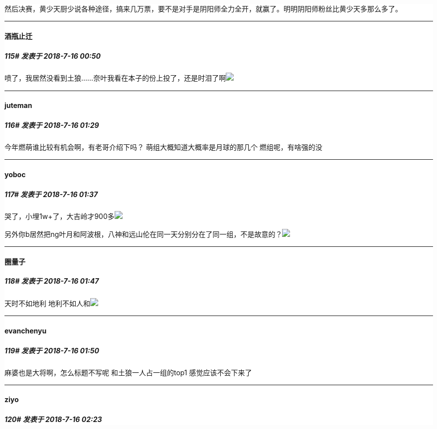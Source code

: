 然后决赛，黄少天厨少说各种途径，搞来几万票，要不是对手是阴阳师全力全开，就赢了。明明阴阳师粉丝比黄少天多那么多了。


-----

####  酒瓶止迁  
##### 115#       发表于 2018-7-16 00:50


喷了，我居然没看到土狼……奈叶我看在本子的份上投了，还是时泪了啊<img src="https://static.saraba1st.com/image/smiley/face2017/037.png" referrerpolicy="no-referrer">


-----

####  juteman  
##### 116#       发表于 2018-7-16 01:29


今年燃萌谁比较有机会啊，有老哥介绍下吗？
萌组大概知道大概率是月球的那几个
燃组呢，有啥强的没


-----

####  yoboc  
##### 117#       发表于 2018-7-16 01:37


哭了，小埋1w+了，大吉岭才900多<img src="https://static.saraba1st.com/image/smiley/face2017/135.png" referrerpolicy="no-referrer">

另外你b居然把ng叶月和阿波根，八神和远山伦在同一天分别分在了同一组，不是故意的？<img src="https://static.saraba1st.com/image/smiley/face2017/067.png" referrerpolicy="no-referrer">


-----

####  圈量子  
##### 118#       发表于 2018-7-16 01:47


天时不如地利 地利不如人和<img src="https://static.saraba1st.com/image/smiley/face2017/034.png" referrerpolicy="no-referrer">


-----

####  evanchenyu  
##### 119#       发表于 2018-7-16 01:50


麻婆也是大将啊，怎么标题不写呢
和土狼一人占一组的top1
感觉应该不会下来了


-----

####  ziyo  
##### 120#       发表于 2018-7-16 02:23
